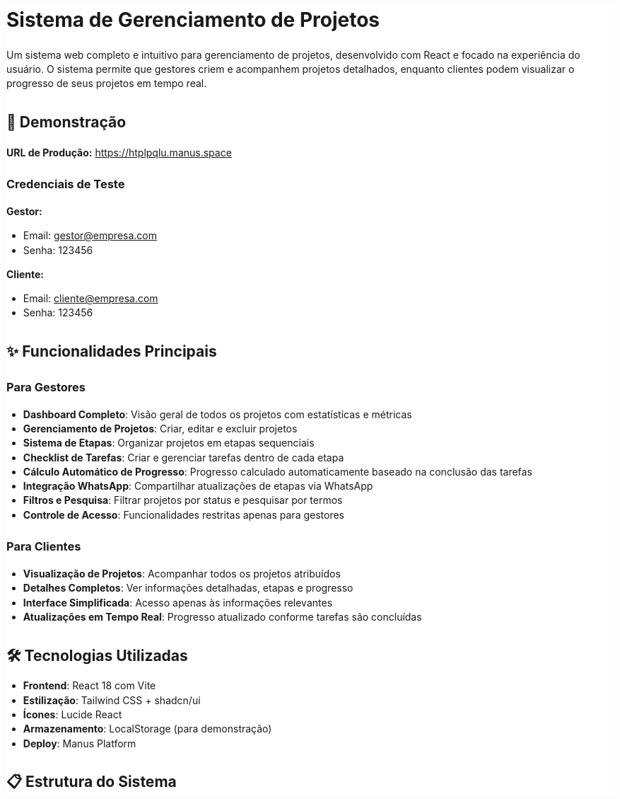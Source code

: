 # Sistema de Gerenciamento de Projetos

Um sistema web completo e intuitivo para gerenciamento de projetos, desenvolvido com React e focado na experiência do usuário. O sistema permite que gestores criem e acompanhem projetos detalhados, enquanto clientes podem visualizar o progresso de seus projetos em tempo real.

## 🚀 Demonstração

**URL de Produção:** https://htplpqlu.manus.space

### Credenciais de Teste

**Gestor:**
- Email: gestor@empresa.com
- Senha: 123456

**Cliente:**
- Email: cliente@empresa.com  
- Senha: 123456

## ✨ Funcionalidades Principais

### Para Gestores
- **Dashboard Completo**: Visão geral de todos os projetos com estatísticas e métricas
- **Gerenciamento de Projetos**: Criar, editar e excluir projetos
- **Sistema de Etapas**: Organizar projetos em etapas sequenciais
- **Checklist de Tarefas**: Criar e gerenciar tarefas dentro de cada etapa
- **Cálculo Automático de Progresso**: Progresso calculado automaticamente baseado na conclusão das tarefas
- **Integração WhatsApp**: Compartilhar atualizações de etapas via WhatsApp
- **Filtros e Pesquisa**: Filtrar projetos por status e pesquisar por termos
- **Controle de Acesso**: Funcionalidades restritas apenas para gestores

### Para Clientes
- **Visualização de Projetos**: Acompanhar todos os projetos atribuídos
- **Detalhes Completos**: Ver informações detalhadas, etapas e progresso
- **Interface Simplificada**: Acesso apenas às informações relevantes
- **Atualizações em Tempo Real**: Progresso atualizado conforme tarefas são concluídas

## 🛠️ Tecnologias Utilizadas

- **Frontend**: React 18 com Vite
- **Estilização**: Tailwind CSS + shadcn/ui
- **Ícones**: Lucide React
- **Armazenamento**: LocalStorage (para demonstração)
- **Deploy**: Manus Platform

## 📋 Estrutura do Sistema
